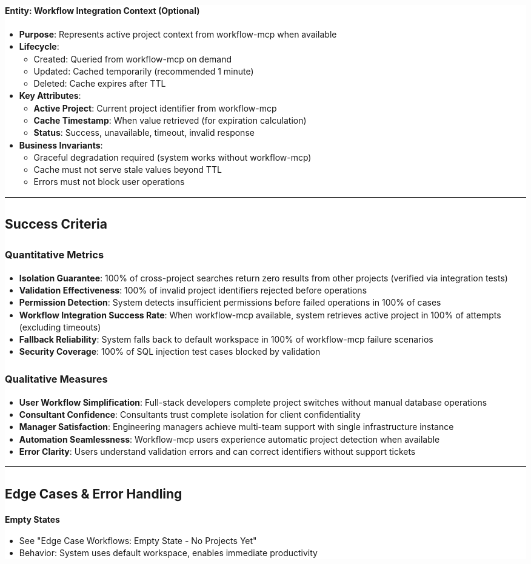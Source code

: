 #### Entity: Workflow Integration Context (Optional)

- **Purpose**: Represents active project context from workflow-mcp when available
- **Lifecycle**:
  - Created: Queried from workflow-mcp on demand
  - Updated: Cached temporarily (recommended 1 minute)
  - Deleted: Cache expires after TTL
- **Key Attributes**:
  - **Active Project**: Current project identifier from workflow-mcp
  - **Cache Timestamp**: When value retrieved (for expiration calculation)
  - **Status**: Success, unavailable, timeout, invalid response
- **Business Invariants**:
  - Graceful degradation required (system works without workflow-mcp)
  - Cache must not serve stale values beyond TTL
  - Errors must not block user operations

---

## Success Criteria

### Quantitative Metrics

- **Isolation Guarantee**: 100% of cross-project searches return zero results from other projects (verified via integration tests)
- **Validation Effectiveness**: 100% of invalid project identifiers rejected before operations
- **Permission Detection**: System detects insufficient permissions before failed operations in 100% of cases
- **Workflow Integration Success Rate**: When workflow-mcp available, system retrieves active project in 100% of attempts (excluding timeouts)
- **Fallback Reliability**: System falls back to default workspace in 100% of workflow-mcp failure scenarios
- **Security Coverage**: 100% of SQL injection test cases blocked by validation

### Qualitative Measures

- **User Workflow Simplification**: Full-stack developers complete project switches without manual database operations
- **Consultant Confidence**: Consultants trust complete isolation for client confidentiality
- **Manager Satisfaction**: Engineering managers achieve multi-team support with single infrastructure instance
- **Automation Seamlessness**: Workflow-mcp users experience automatic project detection when available
- **Error Clarity**: Users understand validation errors and can correct identifiers without support tickets

---

## Edge Cases & Error Handling

**Empty States**
- See "Edge Case Workflows: Empty State - No Projects Yet"
- Behavior: System uses default workspace, enables immediate productivity
